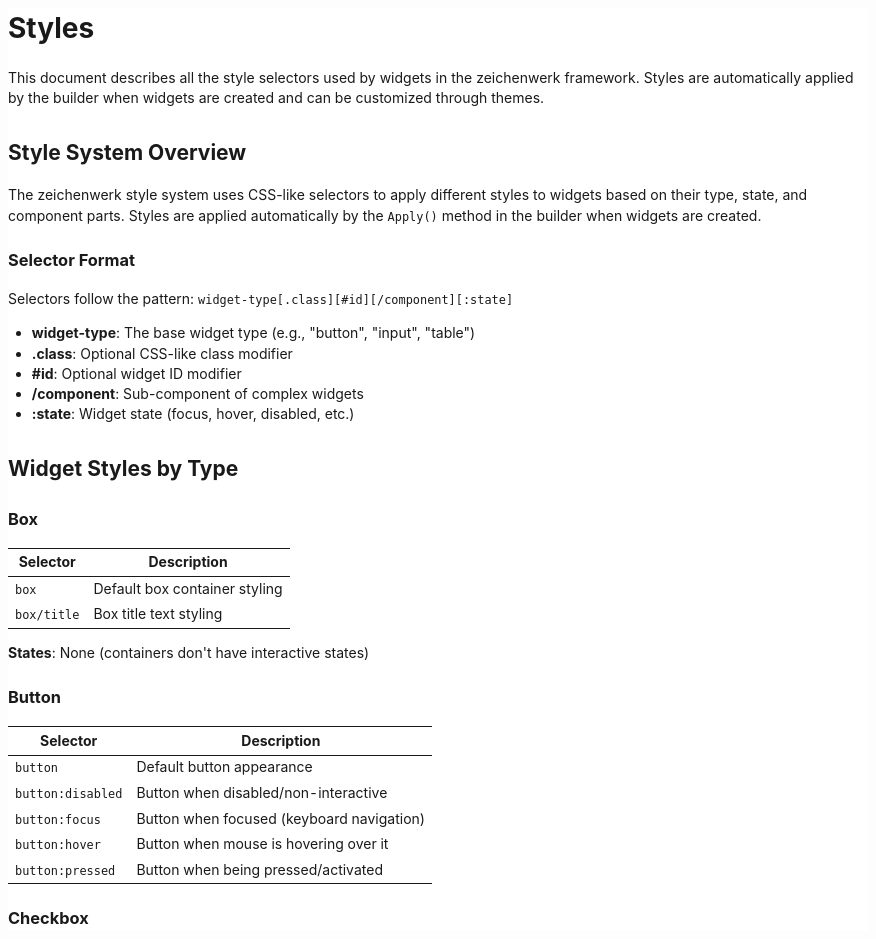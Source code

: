 # Styles

This document describes all the style selectors used by widgets in the
zeichenwerk framework. Styles are automatically applied by the builder
when widgets are created and can be customized through themes.

## Style System Overview

The zeichenwerk style system uses CSS-like selectors to apply different
styles to widgets based on their type, state, and component parts. Styles
are applied automatically by the `Apply()` method in the builder when widgets
are created.

### Selector Format

Selectors follow the pattern: `widget-type[.class][#id][/component][:state]`

- **widget-type**: The base widget type (e.g., "button", "input", "table")
- **.class**: Optional CSS-like class modifier
- **#id**: Optional widget ID modifier  
- **/component**: Sub-component of complex widgets
- **:state**: Widget state (focus, hover, disabled, etc.)

## Widget Styles by Type

### Box

| Selector | Description |
|----------|-------------|
| `box` | Default box container styling |
| `box/title` | Box title text styling |

**States**: None (containers don't have interactive states)

### Button

| Selector | Description |
|----------|-------------|
| `button` | Default button appearance |
| `button:disabled` | Button when disabled/non-interactive |
| `button:focus` | Button when focused (keyboard navigation) |
| `button:hover` | Button when mouse is hovering over it |
| `button:pressed` | Button when being pressed/activated |

### Checkbox
